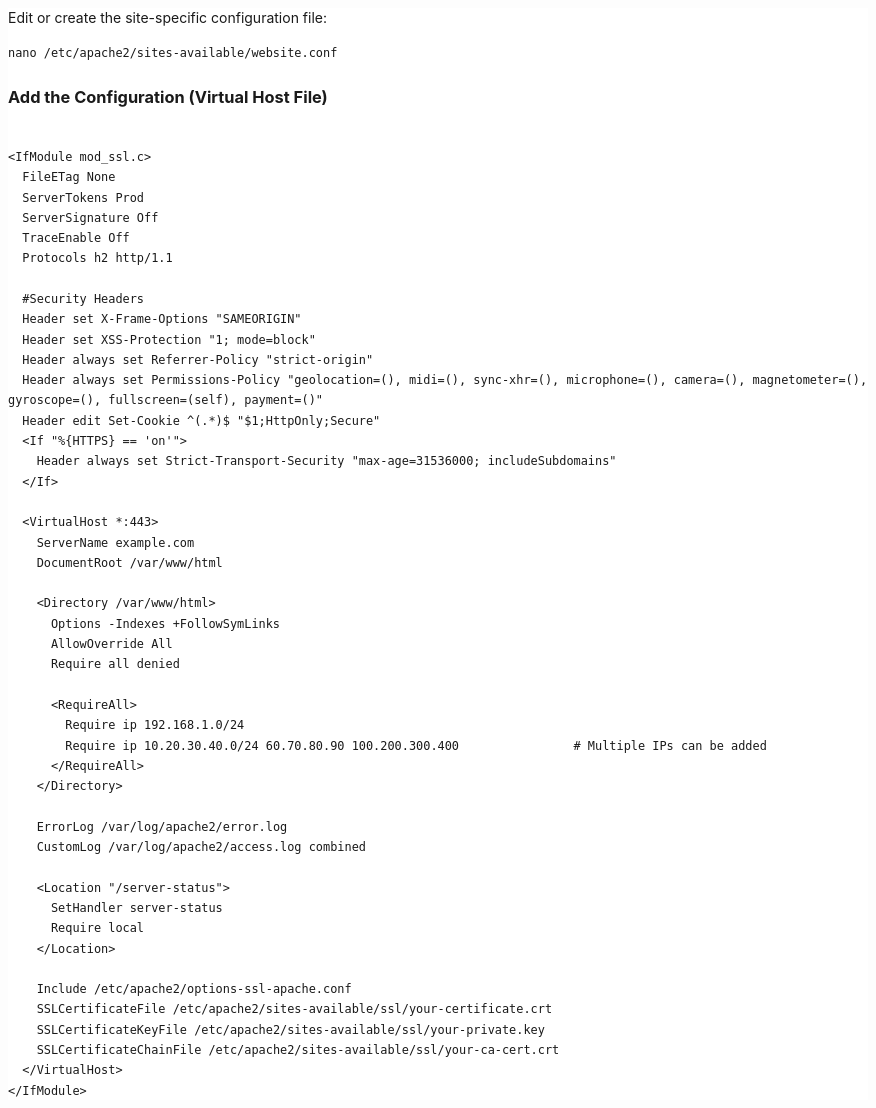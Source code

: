 Edit or create the site-specific configuration file:
```
nano /etc/apache2/sites-available/website.conf
```

### Add the Configuration (Virtual Host File)

```

<IfModule mod_ssl.c>
  FileETag None
  ServerTokens Prod
  ServerSignature Off
  TraceEnable Off
  Protocols h2 http/1.1

  #Security Headers
  Header set X-Frame-Options "SAMEORIGIN"
  Header set XSS-Protection "1; mode=block"
  Header always set Referrer-Policy "strict-origin"
  Header always set Permissions-Policy "geolocation=(), midi=(), sync-xhr=(), microphone=(), camera=(), magnetometer=(), gyroscope=(), fullscreen=(self), payment=()"
  Header edit Set-Cookie ^(.*)$ "$1;HttpOnly;Secure"
  <If "%{HTTPS} == 'on'">
    Header always set Strict-Transport-Security "max-age=31536000; includeSubdomains"
  </If>

  <VirtualHost *:443>
    ServerName example.com
    DocumentRoot /var/www/html

    <Directory /var/www/html>
      Options -Indexes +FollowSymLinks
      AllowOverride All
      Require all denied

      <RequireAll>
        Require ip 192.168.1.0/24
        Require ip 10.20.30.40.0/24 60.70.80.90 100.200.300.400                # Multiple IPs can be added
      </RequireAll>
    </Directory>
    
    ErrorLog /var/log/apache2/error.log
    CustomLog /var/log/apache2/access.log combined

    <Location "/server-status">
      SetHandler server-status
      Require local
    </Location>

    Include /etc/apache2/options-ssl-apache.conf
    SSLCertificateFile /etc/apache2/sites-available/ssl/your-certificate.crt
    SSLCertificateKeyFile /etc/apache2/sites-available/ssl/your-private.key
    SSLCertificateChainFile /etc/apache2/sites-available/ssl/your-ca-cert.crt
  </VirtualHost>
</IfModule>

```
